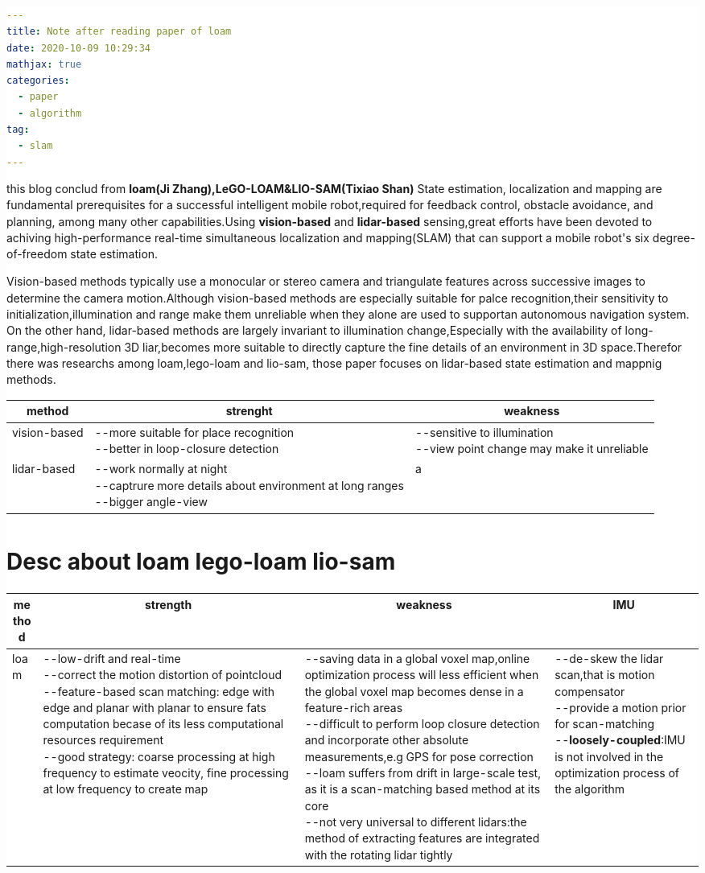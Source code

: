 ```yaml
---
title: Note after reading paper of loam
date: 2020-10-09 10:29:34
mathjax: true
categories:
  - paper
  - algorithm
tag:
  - slam
---
```

this blog conclud from **loam(Ji Zhang),LeGO-LOAM&LIO-SAM(Tixiao Shan)**
State estimation, localization and mapping are fundamental prerequisites for a successful intelligent mobile robot,required for feedback control, obstacle avoidance, and planning, among many other capabilities.Using **vision-based** and **lidar-based** sensing,great efforts have been devoted to achiving high-performance real-time simultaneous localization and mapping(SLAM) that can support a mobile robot's six degree-of-freedom state estimation.

Vision-based methods typically use a monocular or stereo camera and triangulate features across successive images to determine the camera motion.Although vision-based methods are especially suitable for palce recognition,their sensitivity to initialization,illumination and range make them unreliable when they alone are used to supportan autonomous navigation system.
On the other hand, lidar-based methods are largely invariant to illumination change,Especially with the availability of long-range,high-resolution 3D liar,becomes more suitable to directly capture the fine details of an environment in 3D space.Therefor there was researchs among loam,lego-loam and lio-sam, those paper focuses on lidar-based state estimation and mappnig methods.

| method       | strenght                                                                                                    | weakness                                                                  |
| ------------ | ----------------------------------------------------------------------------------------------------------- | ------------------------------------------------------------------------- |
| vision-based | --more suitable for place recognition<br>--better in loop-closure detection                                 | --sensitive to illumination<br>--view point change may make it unreliable |
| lidar-based  | --work normally at night<br>--captrure more details about environment at long ranges<br>--bigger angle-view | a                                                                         |

# Desc about loam lego-loam lio-sam
| method    | strength                                                                                                                                                                                                                                                                                                                                                          | weakness                                                                                                                                                                                                                                                                                                                                                                                                                                                                                                      | IMU                                                                                                                                                                                         |
| --------- | ----------------------------------------------------------------------------------------------------------------------------------------------------------------------------------------------------------------------------------------------------------------------------------------------------------------------------------------------------------------- | ------------------------------------------------------------------------------------------------------------------------------------------------------------------------------------------------------------------------------------------------------------------------------------------------------------------------------------------------------------------------------------------------------------------------------------------------------------------------------------------------------------- | ------------------------------------------------------------------------------------------------------------------------------------------------------------------------------------------- |
| loam      | --low-drift and real-time<br>--correct the motion distortion of pointcloud<br>--feature-based scan matching: edge with edge and planar with planar to ensure fats computation becase of its less computational resources requirement<br>--good strategy: coarse processing  at high frequency to estimate veocity, fine processing at low frequency to create map | --saving data in a global voxel map,online optimization process will less efficient when the global voxel map becomes dense in a feature-rich areas<br>--difficult to perform loop closure detection and incorporate other absolute measurements,e.g GPS for pose correction<br>--loam suffers from drift in large-scale test, as it is a scan-matching based method at its core<br>--not very universal to different lidars:the method of extracting features are integrated with the rotating lidar tightly | --de-skew the lidar scan,that is motion compensator<br>--provide a motion prior for scan-matching<br>--**loosely-coupled**:IMU is not involved in the optimization process of the algorithm |